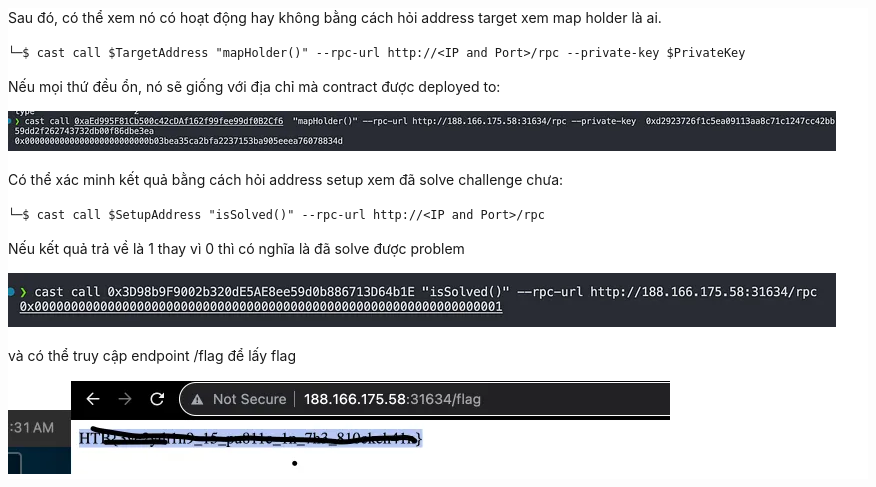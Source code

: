 Sau đó, có thể xem nó có hoạt động hay không bằng cách hỏi address target xem map holder là ai.

```
└─$ cast call $TargetAddress "mapHolder()" --rpc-url http://<IP and Port>/rpc --private-key $PrivateKey
```

Nếu mọi thứ đều ổn, nó sẽ giống với địa chỉ mà contract được deployed to:

![alt text](image-6.png)

Có thể xác minh kết quả bằng cách hỏi address setup xem đã solve challenge chưa:

```
└─$ cast call $SetupAddress "isSolved()" --rpc-url http://<IP and Port>/rpc
```

Nếu kết quả trả về là 1 thay vì 0 thì có nghĩa là đã solve được problem

![alt text](image-7.png)

và có thể truy cập endpoint /flag để lấy flag

![alt text](image-8.png)

